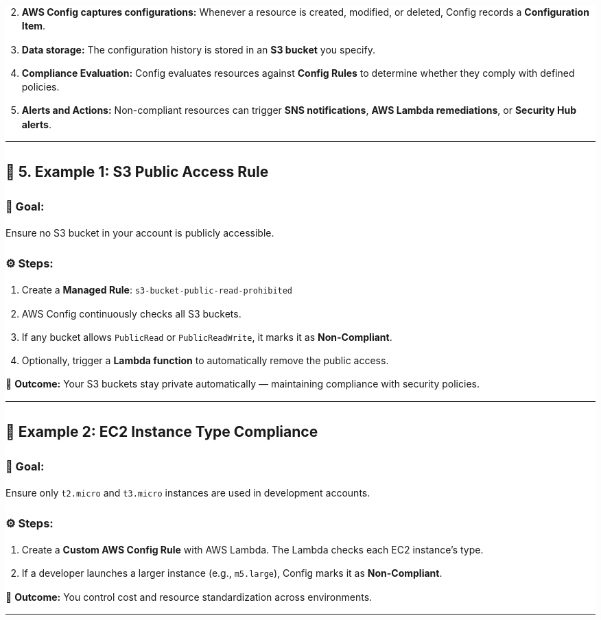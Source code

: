 2. **AWS Config captures configurations:**
   Whenever a resource is created, modified, or deleted, Config records a **Configuration Item**.

3. **Data storage:**
   The configuration history is stored in an **S3 bucket** you specify.

4. **Compliance Evaluation:**
   Config evaluates resources against **Config Rules** to determine whether they comply with defined policies.

5. **Alerts and Actions:**
   Non-compliant resources can trigger **SNS notifications**, **AWS Lambda remediations**, or **Security Hub alerts**.

---

## 🧱 5. **Example 1: S3 Public Access Rule**

### 🎯 Goal:

Ensure no S3 bucket in your account is publicly accessible.

### ⚙️ Steps:

1. Create a **Managed Rule**:
   `s3-bucket-public-read-prohibited`

2. AWS Config continuously checks all S3 buckets.

3. If any bucket allows `PublicRead` or `PublicReadWrite`, it marks it as **Non-Compliant**.

4. Optionally, trigger a **Lambda function** to automatically remove the public access.

📘 **Outcome:**
Your S3 buckets stay private automatically — maintaining compliance with security policies.

---

## 🧱 **Example 2: EC2 Instance Type Compliance**

### 🎯 Goal:

Ensure only `t2.micro` and `t3.micro` instances are used in development accounts.

### ⚙️ Steps:

1. Create a **Custom AWS Config Rule** with AWS Lambda.
   The Lambda checks each EC2 instance’s type.

2. If a developer launches a larger instance (e.g., `m5.large`), Config marks it as **Non-Compliant**.

📘 **Outcome:**
You control cost and resource standardization across environments.

---
